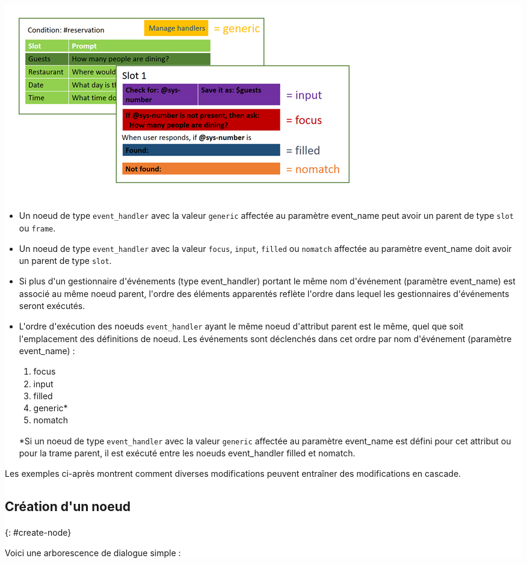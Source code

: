   ![Emplacement dans l'interface utilisateur où le code qui est déclenché par des gestionnaires d'événements nommés est créé](images/api-event-handlers.png)

- Un noeud de type `event_handler` avec la valeur `generic` affectée au paramètre event_name peut avoir un parent de type `slot` ou `frame`.
- Un noeud de type `event_handler` avec la valeur `focus`, `input`, `filled` ou `nomatch` affectée au paramètre event_name doit avoir un parent de type `slot`. 
- Si plus d'un gestionnaire d'événements (type event_handler) portant le même nom d'événement (paramètre event_name) est associé au même noeud parent, l'ordre des éléments apparentés reflète l'ordre dans lequel les gestionnaires d'événements seront exécutés. 
- L'ordre d'exécution des noeuds `event_handler` ayant le même noeud d'attribut parent est le même, quel que soit l'emplacement des définitions de noeud. Les événements sont déclenchés dans cet ordre par nom d'événement (paramètre event_name) :

  1. focus
  1. input
  1. filled
  1. generic*
  1. nomatch

  *Si un noeud de type `event_handler` avec la valeur `generic` affectée au paramètre event_name est défini pour cet attribut ou pour la trame parent, il est exécuté entre les noeuds event_handler filled et nomatch. 

Les exemples ci-après montrent comment diverses modifications peuvent entraîner des modifications en cascade.

## Création d'un noeud
{: #create-node}

Voici une arborescence de dialogue simple :
